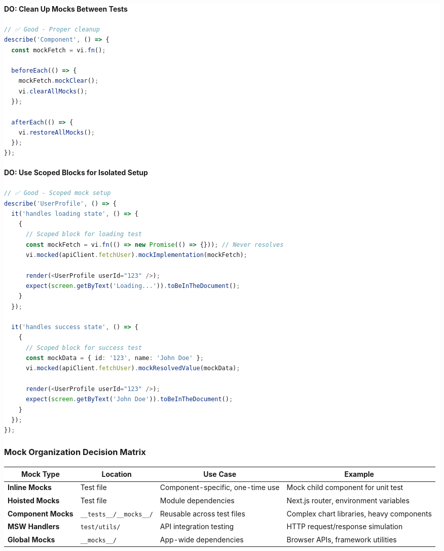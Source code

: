 #### DO: Clean Up Mocks Between Tests
```typescript
// ✅ Good - Proper cleanup
describe('Component', () => {
  const mockFetch = vi.fn();
  
  beforeEach(() => {
    mockFetch.mockClear();
    vi.clearAllMocks();
  });
  
  afterEach(() => {
    vi.restoreAllMocks();
  });
});
```

#### DO: Use Scoped Blocks for Isolated Setup
```typescript
// ✅ Good - Scoped mock setup
describe('UserProfile', () => {
  it('handles loading state', () => {
    {
      // Scoped block for loading test
      const mockFetch = vi.fn(() => new Promise(() => {})); // Never resolves
      vi.mocked(apiClient.fetchUser).mockImplementation(mockFetch);
      
      render(<UserProfile userId="123" />);
      expect(screen.getByText('Loading...')).toBeInTheDocument();
    }
  });

  it('handles success state', () => {
    {
      // Scoped block for success test  
      const mockData = { id: '123', name: 'John Doe' };
      vi.mocked(apiClient.fetchUser).mockResolvedValue(mockData);
      
      render(<UserProfile userId="123" />);
      expect(screen.getByText('John Doe')).toBeInTheDocument();
    }
  });
});
```

### Mock Organization Decision Matrix

| Mock Type | Location | Use Case | Example |
|-----------|----------|----------|---------|
| **Inline Mocks** | Test file | Component-specific, one-time use | Mock child component for unit test |
| **Hoisted Mocks** | Test file | Module dependencies | Next.js router, environment variables |
| **Component Mocks** | `__tests__/__mocks__/` | Reusable across test files | Complex chart libraries, heavy components |
| **MSW Handlers** | `test/utils/` | API integration testing | HTTP request/response simulation |
| **Global Mocks** | `__mocks__/` | App-wide dependencies | Browser APIs, framework utilities |
